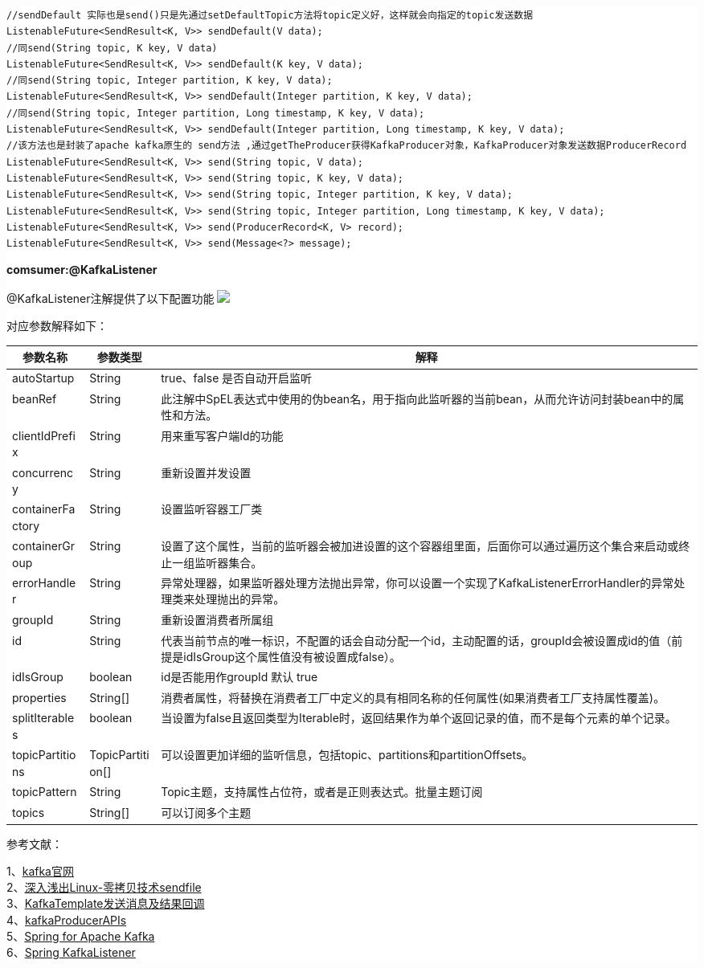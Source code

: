 
```
//sendDefault 实际也是send()只是先通过setDefaultTopic方法将topic定义好，这样就会向指定的topic发送数据
ListenableFuture<SendResult<K, V>> sendDefault(V data);
//同send(String topic, K key, V data)
ListenableFuture<SendResult<K, V>> sendDefault(K key, V data);
//同send(String topic, Integer partition, K key, V data);
ListenableFuture<SendResult<K, V>> sendDefault(Integer partition, K key, V data);
//同send(String topic, Integer partition, Long timestamp, K key, V data);
ListenableFuture<SendResult<K, V>> sendDefault(Integer partition, Long timestamp, K key, V data);
//该方法也是封装了apache kafka原生的 send方法 ,通过getTheProducer获得KafkaProducer对象，KafkaProducer对象发送数据ProducerRecord
ListenableFuture<SendResult<K, V>> send(String topic, V data);
ListenableFuture<SendResult<K, V>> send(String topic, K key, V data);
ListenableFuture<SendResult<K, V>> send(String topic, Integer partition, K key, V data);
ListenableFuture<SendResult<K, V>> send(String topic, Integer partition, Long timestamp, K key, V data);
ListenableFuture<SendResult<K, V>> send(ProducerRecord<K, V> record);
ListenableFuture<SendResult<K, V>> send(Message<?> message);
```
**comsumer:@KafkaListener**

@KafkaListener注解提供了以下配置功能
![](http://note.youdao.com/yws/public/resource/c336c9f401f7ed2acff65c1b781d2c6c/xmlnote/0FDDD42301444AFC9057547E57218571/24676)

对应参数解释如下：

参数名称 | 参数类型 | 解释
---|--- |---
autoStartup | String | true、false 是否自动开启监听
beanRef | String | 此注解中SpEL表达式中使用的伪bean名，用于指向此监听器的当前bean，从而允许访问封装bean中的属性和方法。
clientIdPrefix| String | 用来重写客户端Id的功能
concurrency | String | 重新设置并发设置
containerFactory | String | 设置监听容器工厂类
containerGroup| String |设置了这个属性，当前的监听器会被加进设置的这个容器组里面，后面你可以通过遍历这个集合来启动或终止一组监听器集合。
errorHandler | String |异常处理器，如果监听器处理方法抛出异常，你可以设置一个实现了KafkaListenerErrorHandler的异常处理类来处理抛出的异常。
groupId | String |重新设置消费者所属组
id| String |代表当前节点的唯一标识，不配置的话会自动分配一个id，主动配置的话，groupId会被设置成id的值（前提是idIsGroup这个属性值没有被设置成false）。
idIsGroup | boolean |id是否能用作groupId 默认 true
properties| String[]| 消费者属性，将替换在消费者工厂中定义的具有相同名称的任何属性(如果消费者工厂支持属性覆盖)。
splitIterables| boolean |当设置为false且返回类型为Iterable时，返回结果作为单个返回记录的值，而不是每个元素的单个记录。
topicPartitions|TopicPartition[]|可以设置更加详细的监听信息，包括topic、partitions和partitionOffsets。
topicPattern| String |Topic主题，支持属性占位符，或者是正则表达式。批量主题订阅
topics | String[] |可以订阅多个主题


参考文献：

1、[kafka官网](http://kafka.apache.org/documentation/)\
2、[深入浅出Linux-零拷贝技术sendfile](https://www.jianshu.com/p/028cf0008ca5)\
3、[KafkaTemplate发送消息及结果回调](http://blog.seasedge.cn/archives/15.html)\
4、[kafkaProducerAPIs](https://kafka.apachecn.org/10/javadoc/index.html?org/apache/kafka/clients/producer/KafkaProducer.html)\
5、[Spring for Apache Kafka](https://docs.spring.io/spring-kafka/docs/current/reference/html/)\
6、[Spring  KafkaListener](https://docs.spring.io/spring-kafka/api/org/springframework/kafka/annotation/KafkaListener.html)
